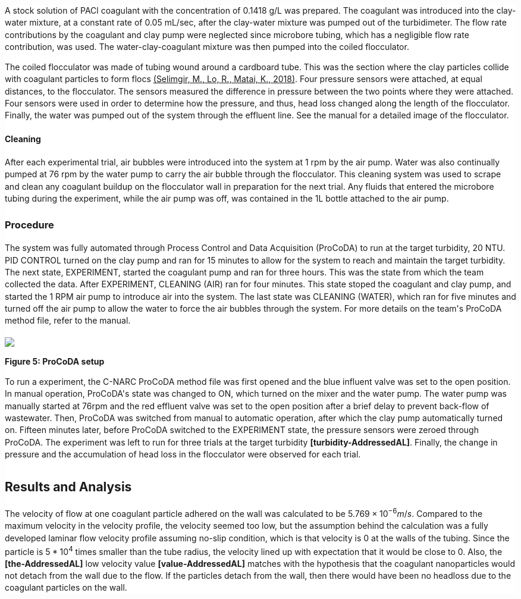 A stock solution of PACl coagulant with the concentration of 0.1418 g/L was prepared. The coagulant was introduced into the clay-water mixture, at a constant rate of 0.05 mL/sec, after the clay-water mixture was pumped out of the turbidimeter. The flow rate contributions by the coagulant and clay pump were neglected since microbore tubing, which has a negligible flow rate contribution, was used. The water-clay-coagulant mixture was then pumped into the coiled flocculator.

The coiled flocculator was made of tubing wound around a cardboard tube. This was the section where the clay particles collide with coagulant particles to form flocs [(Selimgir, M., Lo, R., Matai, K., 2018)](https://github.com/AguaClara/high_g_flocculation/blob/master/HighGFlocculation_Spring2018_ResearchReportFinalDraft.md). Four pressure sensors were attached, at equal distances, to the flocculator. The sensors measured the difference in pressure between the two points where they were attached. Four sensors were used in order to determine how the pressure, and thus, head loss changed along the length of the flocculator. Finally, the water was pumped out of the system through the effluent line. See the manual for a detailed image of the flocculator.

#### Cleaning
After each experimental trial, air bubbles were introduced into the system at 1 rpm by the air pump. Water was also continually pumped at 76 rpm by the water pump to carry the air bubble through the flocculator. This cleaning system was used to scrape and clean any coagulant buildup on the flocculator wall in preparation for the next trial. Any fluids that entered the microbore tubing during the experiment, while the air pump was off, was contained in the 1L bottle attached to the air pump.

### Procedure
The system was fully automated through Process Control and Data Acquisition (ProCoDA) to run at the target turbidity, 20 NTU. PID CONTROL turned on the clay pump and ran for 15 minutes to allow for the system to reach and maintain the target turbidity. The next state, EXPERIMENT, started the coagulant pump and ran for three hours. This was the state from which the team collected the data. After EXPERIMENT, CLEANING (AIR) ran for four minutes. This state stoped the coagulant and clay pump, and started the 1 RPM air pump to introduce air into the system. The last state was CLEANING (WATER), which ran for five minutes and turned off the air pump to allow the water to force the air bubbles through the system. For more details on the team's ProCoDA method file, refer to the manual.

<img
align = "center"
src= "https://github.com/AguaClara/Coagulant_nanoparticle_attachment_rate_characterization/blob/master/ProCoDa_setup.PNG?raw=true" >

**Figure 5: ProCoDA setup**

To run a experiment, the C-NARC ProCoDA method file was first opened and the blue influent valve was set to the open position. In manual operation, ProCoDA's state was changed to ON, which turned on the mixer and the water pump. The water pump was manually started at 76rpm and the red effluent valve was set to the open position after a brief delay to prevent back-flow of wastewater. Then, ProCoDA was switched from manual to automatic operation, after which the clay pump automatically turned on. Fifteen minutes later, before ProCoDA switched to the EXPERIMENT state, the pressure sensors were zeroed through ProCoDA. The experiment was left to run for three trials at the target turbidity **[turbidity-AddressedAL]**. Finally, the change in pressure and the accumulation of head loss in the flocculator were observed for each trial.

## Results and Analysis
The velocity of flow at one coagulant particle adhered on the wall was calculated to be $5.769×10^{-6} m/s$. Compared to the maximum velocity in the velocity profile, the velocity seemed too low, but the assumption behind the calculation was a fully developed laminar flow velocity profile assuming no-slip condition, which is that velocity is 0 at the walls of the tubing. Since the particle is $5*10^{4}$ times smaller than the tube radius, the velocity lined up with expectation that it would be close to 0. Also, the **[the-AddressedAL]** low velocity value **[value-AddressedAL]** matches with the hypothesis that the  coagulant nanoparticles would not detach from the wall due to the flow. If the particles detach from the wall, then there would have been no headloss due to the coagulant particles on the wall.
